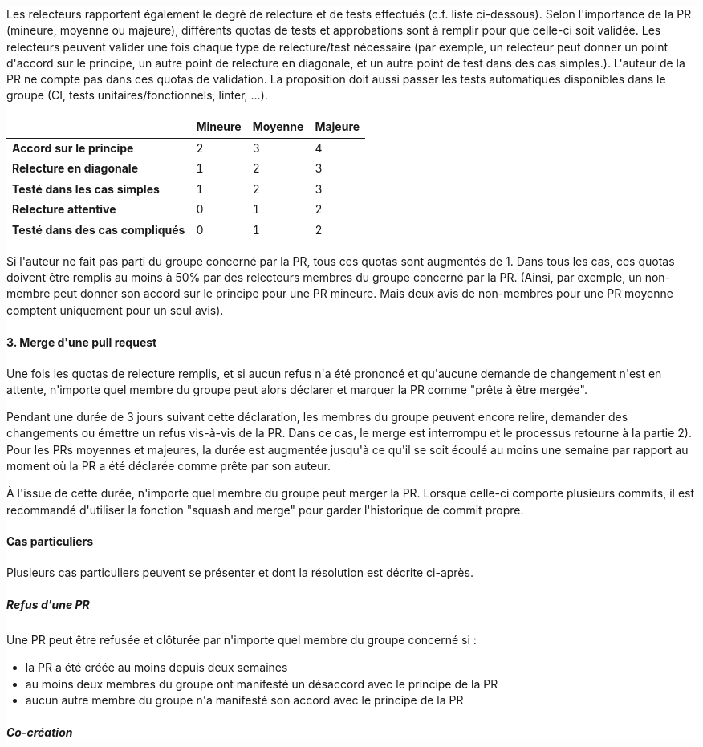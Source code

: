 Les relecteurs rapportent également le degré de relecture et de tests effectués (c.f. liste ci-dessous). Selon l'importance de la PR (mineure, moyenne ou majeure), différents quotas de tests et approbations sont à remplir pour que celle-ci soit validée. Les relecteurs peuvent valider une fois chaque type de relecture/test nécessaire (par exemple, un relecteur peut donner un point d'accord sur le principe, un autre point de relecture en diagonale, et un autre point de test dans des cas simples.). L'auteur de la PR ne compte pas dans ces quotas de validation. La proposition doit aussi passer les tests automatiques disponibles dans le groupe (CI, tests unitaires/fonctionnels, linter, ...).  

|                                   | **Mineure** | **Moyenne**  | **Majeure** |
|-----------------------------------|-------------|--------------|-------------|
| **Accord sur le principe**        |     2       |     3        |    4        |
| **Relecture en diagonale**        |     1       |     2        |    3        |
| **Testé dans les cas simples**    |     1       |     2        |    3        |
| **Relecture attentive**           |     0       |     1        |    2        |
| **Testé dans des cas compliqués** |     0       |     1        |    2        |

Si l'auteur ne fait pas parti du groupe concerné par la PR, tous ces quotas sont augmentés de 1. Dans tous les cas, ces quotas doivent être remplis au moins à 50% par des relecteurs membres du groupe concerné par la PR. (Ainsi, par exemple, un non-membre peut donner son accord sur le principe pour une PR mineure. Mais deux avis de non-membres pour une PR moyenne comptent uniquement pour un seul avis).


#### 3. Merge d'une pull request

Une fois les quotas de relecture remplis, et si aucun refus n'a été prononcé et qu'aucune demande de changement n'est en attente, n'importe quel membre du groupe peut alors déclarer et marquer la PR comme "prête à être mergée".

Pendant une durée de 3 jours suivant cette déclaration, les membres du groupe peuvent encore relire, demander des changements ou émettre un refus vis-à-vis de la PR. Dans ce cas, le merge est interrompu et le processus retourne à la partie 2). Pour les PRs moyennes et majeures, la durée est augmentée jusqu'à ce qu'il se soit écoulé au moins une semaine par rapport au moment où la PR a été déclarée comme prête par son auteur.

À l'issue de cette durée, n'importe quel membre du groupe peut merger la PR. Lorsque celle-ci comporte plusieurs commits, il est recommandé d'utiliser la fonction "squash and merge" pour garder l'historique de commit propre.

#### Cas particuliers

Plusieurs cas particuliers peuvent se présenter et dont la résolution est décrite ci-après.

##### Refus d'une PR

Une PR peut être refusée et clôturée par n'importe quel membre du groupe concerné si :
- la PR a été créée au moins depuis deux semaines
- au moins deux membres du groupe ont manifesté un désaccord avec le principe de la PR
- aucun autre membre du groupe n'a manifesté son accord avec le principe de la PR


##### Co-création
